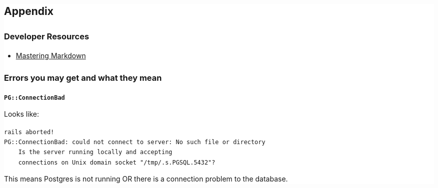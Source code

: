 ## Appendix

### Developer Resources

* [Mastering Markdown](https://guides.github.com/features/mastering-markdown)

### Errors you may get and what they mean

**`PG::ConnectionBad`**

Looks like:

```{text}
rails aborted!
PG::ConnectionBad: could not connect to server: No such file or directory
	Is the server running locally and accepting
	connections on Unix domain socket "/tmp/.s.PGSQL.5432"?
```

This means Postgres is not running OR there is a connection problem to the database.
